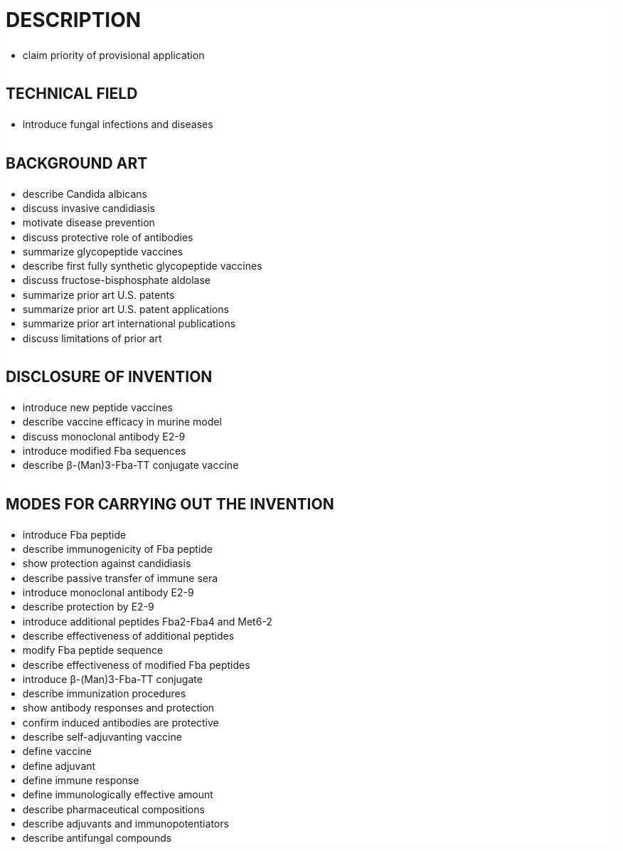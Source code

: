 # DESCRIPTION

- claim priority of provisional application

## TECHNICAL FIELD

- introduce fungal infections and diseases

## BACKGROUND ART

- describe Candida albicans
- discuss invasive candidiasis
- motivate disease prevention
- discuss protective role of antibodies
- summarize glycopeptide vaccines
- describe first fully synthetic glycopeptide vaccines
- discuss fructose-bisphosphate aldolase
- summarize prior art U.S. patents
- summarize prior art U.S. patent applications
- summarize prior art international publications
- discuss limitations of prior art

## DISCLOSURE OF INVENTION

- introduce new peptide vaccines
- describe vaccine efficacy in murine model
- discuss monoclonal antibody E2-9
- introduce modified Fba sequences
- describe β-(Man)3-Fba-TT conjugate vaccine

## MODES FOR CARRYING OUT THE INVENTION

- introduce Fba peptide
- describe immunogenicity of Fba peptide
- show protection against candidiasis
- describe passive transfer of immune sera
- introduce monoclonal antibody E2-9
- describe protection by E2-9
- introduce additional peptides Fba2-Fba4 and Met6-2
- describe effectiveness of additional peptides
- modify Fba peptide sequence
- describe effectiveness of modified Fba peptides
- introduce β-(Man)3-Fba-TT conjugate
- describe immunization procedures
- show antibody responses and protection
- confirm induced antibodies are protective
- describe self-adjuvanting vaccine
- define vaccine
- define adjuvant
- define immune response
- define immunologically effective amount
- describe pharmaceutical compositions
- describe adjuvants and immunopotentiators
- describe antifungal compounds
